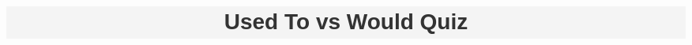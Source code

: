 <!DOCTYPE html>
<html lang="en">
<head>
    <meta charset="UTF-8">
    <meta name="viewport" content="width=device-width, initial-scale=1.0">
    <title>Used To vs Would Quiz</title>
    <style>
        body {
            font-family: Arial, sans-serif;
            max-width: 600px;
            margin: 20px auto;
            padding: 20px;
            background-color: #f4f4f4;
        }
        h1 {
            text-align: center;
            color: #333;
        }
        #quiz-container {
            background: white;
            padding: 20px;
            border-radius: 8px;
            box-shadow: 0 0 10px rgba(0,0,0,0.1);
        }
        .question {
            margin-bottom: 20px;
        }
        .options label {
            display: block;
            margin: 10px 0;
            cursor: pointer;
        }
        input[type="radio"], input[type="text"] {
            margin-right: 10px;
        }
        button {
            background-color: #28a745;
            color: white;
            padding: 10px 20px;
            border: none;
            border-radius: 5px;
            cursor: pointer;
            display: block;
            margin: 20px auto;
        }
        button:hover {
            background-color: #218838;
        }
        #result {
            margin-top: 20px;
            font-weight: bold;
            text-align: center;
        }
        #explanation {
            margin-top: 10px;
            color: #555;
        }
        .hidden {
            display: none;
        }
    </style>
</head>
<body>
    <h1>Used To vs Would Quiz</h1>